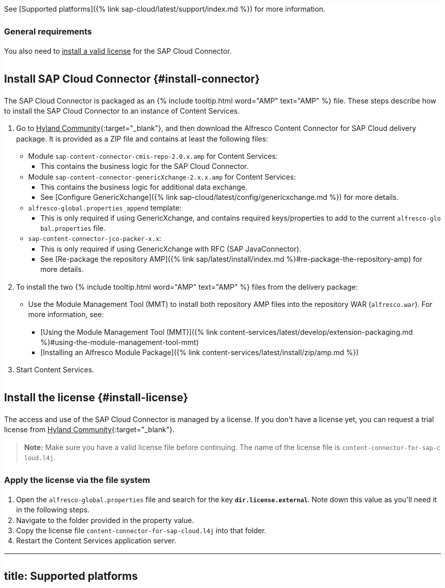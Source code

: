 See [Supported platforms]({% link sap-cloud/latest/support/index.md %}) for more information.

### General requirements

You also need to [install a valid license](#install-license) for the SAP Cloud Connector.

## Install SAP Cloud Connector {#install-connector}

The SAP Cloud Connector is packaged as an {% include tooltip.html word="AMP" text="AMP" %} file. These steps describe how to install the SAP Cloud Connector to an instance of Content Services.

1. Go to [Hyland Community](https://community.hyland.com/){:target="_blank"}, and then download the Alfresco Content Connector for SAP Cloud delivery package. It is provided as a ZIP file and contains at least the following files:

    * Module `sap-content-connector-cmis-repo-2.0.x.amp` for Content Services:
        * This contains the business logic for the SAP Cloud Connector.
    * Module `sap-content-connector-genericXchange-2.x.x.amp` for Content Services:
        * This contains the business logic for additional data exchange.
        * See [Configure GenericXchange]({% link sap-cloud/latest/config/genericxchange.md %}) for more details.
    * `alfresco-global.properties_append` template:
        * This is only required if using GenericXchange, and contains required keys/properties to add to the current `alfresco-global.properties` file.
    * `sap-content-connector-jco-packer-x.x`:
        * This is only required if using GenericXchange with RFC (SAP JavaConnector).
        * See [Re-package the repository AMP]({% link sap/latest/install/index.md %}#re-package-the-repository-amp) for more details.

2. To install the two {% include tooltip.html word="AMP" text="AMP" %} files from the delivery package:

    * Use the Module Management Tool (MMT) to install both repository AMP files into the repository WAR (`alfresco.war`). For more information, see:

        * [Using the Module Management Tool (MMT)]({% link content-services/latest/develop/extension-packaging.md %}#using-the-module-management-tool-mmt)
        * [Installing an Alfresco Module Package]({% link content-services/latest/install/zip/amp.md %})

3. Start Content Services.

## Install the license {#install-license}

The access and use of the SAP Cloud Connector is managed by a license. If you don't have a license yet, you can request a trial license from [Hyland Community](https://community.hyland.com/){:target="_blank"}.

> **Note:** Make sure you have a valid license file before continuing. The name of the license file is `content-connector-for-sap-cloud.l4j`.

### Apply the license via the file system

1. Open the `alfresco-global.properties` file and search for the key **`dir.license.external`**. Note down this value as you'll need it in the following steps.
2. Navigate to the folder provided in the property value.
3. Copy the license file `content-connector-for-sap-cloud.l4j` into that folder.
4. Restart the Content Services application server.
---
title: Supported platforms
---
